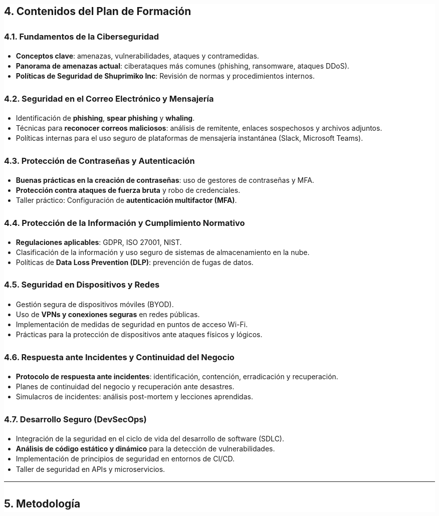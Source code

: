 
## 4. Contenidos del Plan de Formación

### **4.1. Fundamentos de la Ciberseguridad**
- **Conceptos clave**: amenazas, vulnerabilidades, ataques y contramedidas.
- **Panorama de amenazas actual**: ciberataques más comunes (phishing, ransomware, ataques DDoS).
- **Políticas de Seguridad de Shuprimiko Inc**: Revisión de normas y procedimientos internos.

### **4.2. Seguridad en el Correo Electrónico y Mensajería**
- Identificación de **phishing**, **spear phishing** y **whaling**.
- Técnicas para **reconocer correos maliciosos**: análisis de remitente, enlaces sospechosos y archivos adjuntos.
- Políticas internas para el uso seguro de plataformas de mensajería instantánea (Slack, Microsoft Teams).

### **4.3. Protección de Contraseñas y Autenticación**
- **Buenas prácticas en la creación de contraseñas**: uso de gestores de contraseñas y MFA.
- **Protección contra ataques de fuerza bruta** y robo de credenciales.
- Taller práctico: Configuración de **autenticación multifactor (MFA)**.

### **4.4. Protección de la Información y Cumplimiento Normativo**
- **Regulaciones aplicables**: GDPR, ISO 27001, NIST.
- Clasificación de la información y uso seguro de sistemas de almacenamiento en la nube.
- Políticas de **Data Loss Prevention (DLP)**: prevención de fugas de datos.

### **4.5. Seguridad en Dispositivos y Redes**
- Gestión segura de dispositivos móviles (BYOD).
- Uso de **VPNs y conexiones seguras** en redes públicas.
- Implementación de medidas de seguridad en puntos de acceso Wi-Fi.
- Prácticas para la protección de dispositivos ante ataques físicos y lógicos.

### **4.6. Respuesta ante Incidentes y Continuidad del Negocio**
- **Protocolo de respuesta ante incidentes**: identificación, contención, erradicación y recuperación.
- Planes de continuidad del negocio y recuperación ante desastres.
- Simulacros de incidentes: análisis post-mortem y lecciones aprendidas.

### **4.7. Desarrollo Seguro (DevSecOps)**
- Integración de la seguridad en el ciclo de vida del desarrollo de software (SDLC).
- **Análisis de código estático y dinámico** para la detección de vulnerabilidades.
- Implementación de principios de seguridad en entornos de CI/CD.
- Taller de seguridad en APIs y microservicios.

---

## 5. Metodología
